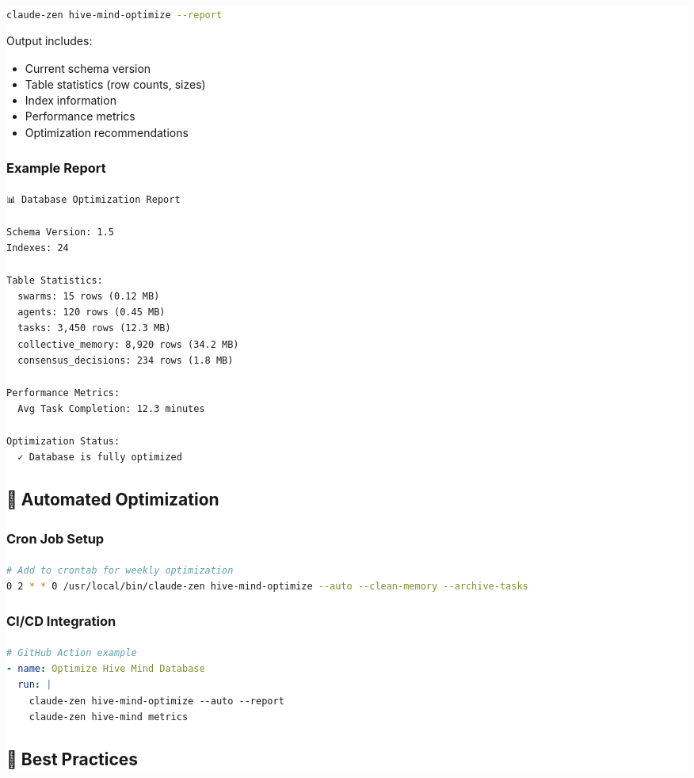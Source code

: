 ```bash
claude-zen hive-mind-optimize --report
```

Output includes:
- Current schema version
- Table statistics (row counts, sizes)
- Index information
- Performance metrics
- Optimization recommendations

### Example Report

```
📊 Database Optimization Report

Schema Version: 1.5
Indexes: 24

Table Statistics:
  swarms: 15 rows (0.12 MB)
  agents: 120 rows (0.45 MB)
  tasks: 3,450 rows (12.3 MB)
  collective_memory: 8,920 rows (34.2 MB)
  consensus_decisions: 234 rows (1.8 MB)

Performance Metrics:
  Avg Task Completion: 12.3 minutes

Optimization Status:
  ✓ Database is fully optimized
```

## 🤖 Automated Optimization

### Cron Job Setup

```bash
# Add to crontab for weekly optimization
0 2 * * 0 /usr/local/bin/claude-zen hive-mind-optimize --auto --clean-memory --archive-tasks
```

### CI/CD Integration

```yaml
# GitHub Action example
- name: Optimize Hive Mind Database
  run: |
    claude-zen hive-mind-optimize --auto --report
    claude-zen hive-mind metrics
```

## 🎯 Best Practices
